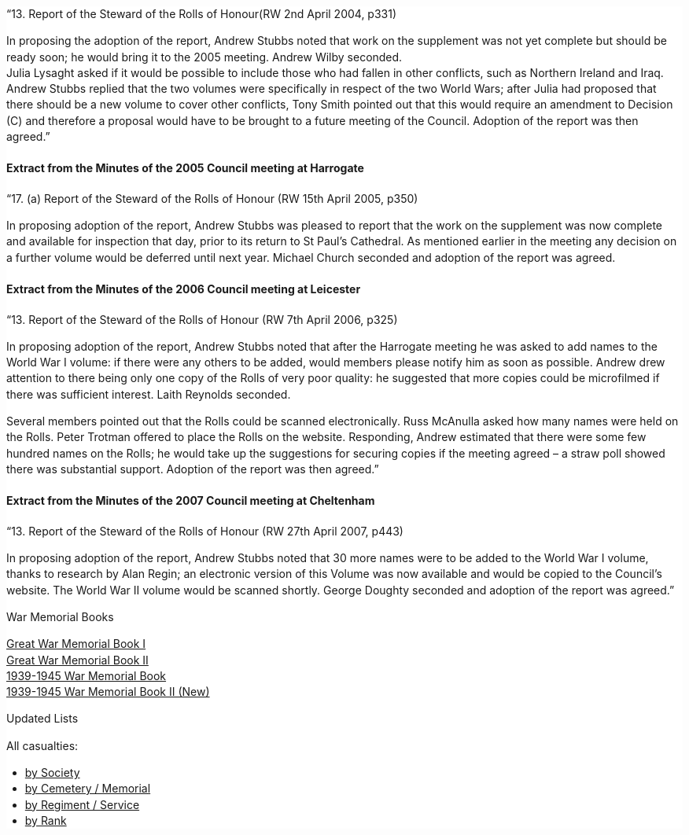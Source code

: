 “13. Report of the Steward of the Rolls of Honour(RW 2nd April 2004, p331)

In proposing the adoption of the report, Andrew Stubbs noted that work on the supplement was not yet complete but should be ready soon; he would bring it to the 2005 meeting. Andrew Wilby seconded.  
Julia Lysaght asked if it would be possible to include those who had fallen in other conflicts, such as Northern Ireland and Iraq. Andrew Stubbs replied that the two volumes were specifically in respect of the two World Wars; after Julia had proposed that there should be a new volume to cover other conflicts, Tony Smith pointed out that this would require an amendment to Decision (C) and therefore a proposal would have to be brought to a future meeting of the Council. Adoption of the report was then agreed.”

<a name="2005"></a>

#### Extract from the Minutes of the 2005 Council meeting at Harrogate

“17. (a) Report of the Steward of the Rolls of Honour (RW 15th April 2005, p350)

In proposing adoption of the report, Andrew Stubbs was pleased to report that the work on the supplement was now complete and available for inspection that day, prior to its return to St Paul’s Cathedral. As mentioned earlier in the meeting any decision on a further volume would be deferred until next year. Michael Church seconded and adoption of the report was agreed.

<a name="2006"></a>

#### Extract from the Minutes of the 2006 Council meeting at Leicester

“13. Report of the Steward of the Rolls of Honour (RW 7th April 2006, p325)

In proposing adoption of the report, Andrew Stubbs noted that after the Harrogate meeting he was asked to add names to the World War I volume: if there were any others to be added, would members please notify him as soon as possible. Andrew drew attention to there being only one copy of the Rolls of very poor quality: he suggested that more copies could be microfilmed if there was sufficient interest. Laith Reynolds seconded.

Several members pointed out that the Rolls could be scanned electronically. Russ McAnulla asked how many names were held on the Rolls. Peter Trotman offered to place the Rolls on the website. Responding, Andrew estimated that there were some few hundred names on the Rolls; he would take up the suggestions for securing copies if the meeting agreed – a straw poll showed there was substantial support. Adoption of the report was then agreed.”

<a name="2007"></a>

#### Extract from the Minutes of the 2007 Council meeting at Cheltenham

“13. Report of the Steward of the Rolls of Honour (RW 27th April 2007, p443)

In proposing adoption of the report, Andrew Stubbs noted that 30 more names were to be added to the World War I volume, thanks to research by Alan Regin; an electronic version of this Volume was now available and would be copied to the Council’s website. The World War II volume would be scanned shortly. George Doughty seconded and adoption of the report was agreed.”

War Memorial Books

[Great War Memorial Book I](../great-war-memorial-book-1/)  
[Great War Memorial Book II](../great-war-memorial-book-2/)  
[1939-1945 War Memorial Book  
](../ww2-memorial-book/) [1939-1945 War Memorial Book II (New)  
](/resources/ww2-memorial-book-2/) 

Updated Lists

All casualties:

  * [by Society](/resources/roh/all-casualties-by-society/)
  * [by Cemetery / Memorial](/resources/roh/all-casualties-by-cemetery/)
  * [by Regiment / Service](/resources/roh/all-casualties-by-regiment/)
  * [by Rank](/resources/roh/all-casualties-by-rank/)
